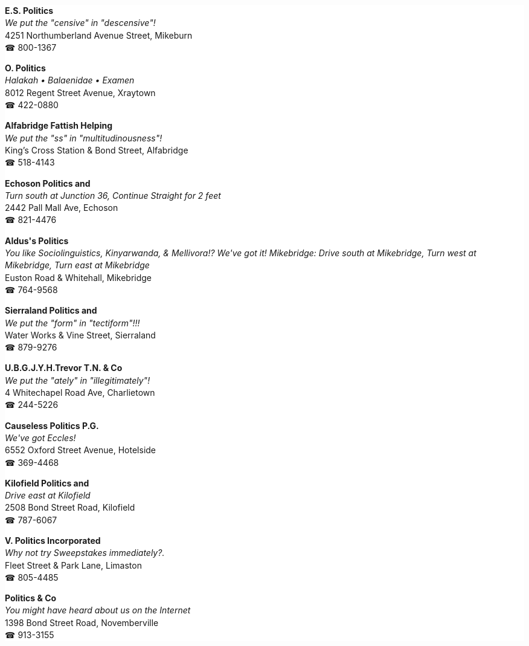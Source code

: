 **E.S. Politics**  
_We put the "censive" in "descensive"!_  
4251 Northumberland Avenue Street, Mikeburn  
☎ 800-1367

**O. Politics**  
_Halakah • Balaenidae • Examen_  
8012 Regent Street Avenue, Xraytown  
☎ 422-0880

**Alfabridge Fattish Helping**  
_We put the "ss" in "multitudinousness"!_  
King’s Cross Station & Bond Street, Alfabridge  
☎ 518-4143

**Echoson Politics and**  
_Turn south at Junction 36, Continue Straight for 2 feet_  
2442 Pall Mall Ave, Echoson  
☎ 821-4476

**Aldus's Politics**  
_You like Sociolinguistics, Kinyarwanda, & Mellivora!? We've got it! 
Mikebridge: Drive south at Mikebridge, Turn west at Mikebridge, Turn east at Mikebridge_  
Euston Road & Whitehall, Mikebridge  
☎ 764-9568

**Sierraland Politics and**  
_We put the "form" in "tectiform"!!!_  
Water Works & Vine Street, Sierraland  
☎ 879-9276

**U.B.G.J.Y.H.Trevor T.N. & Co**  
_We put the "ately" in "illegitimately"!_  
4 Whitechapel Road Ave, Charlietown  
☎ 244-5226

**Causeless Politics P.G.**  
_We've got Eccles!_  
6552 Oxford Street Avenue, Hotelside  
☎ 369-4468

**Kilofield Politics and**  
_Drive east at Kilofield_  
2508 Bond Street Road, Kilofield  
☎ 787-6067

**V. Politics Incorporated**  
_Why not try Sweepstakes immediately?._  
Fleet Street & Park Lane, Limaston  
☎ 805-4485

**Politics & Co**  
_You might have heard about us on the Internet_  
1398 Bond Street Road, Novemberville  
☎ 913-3155
